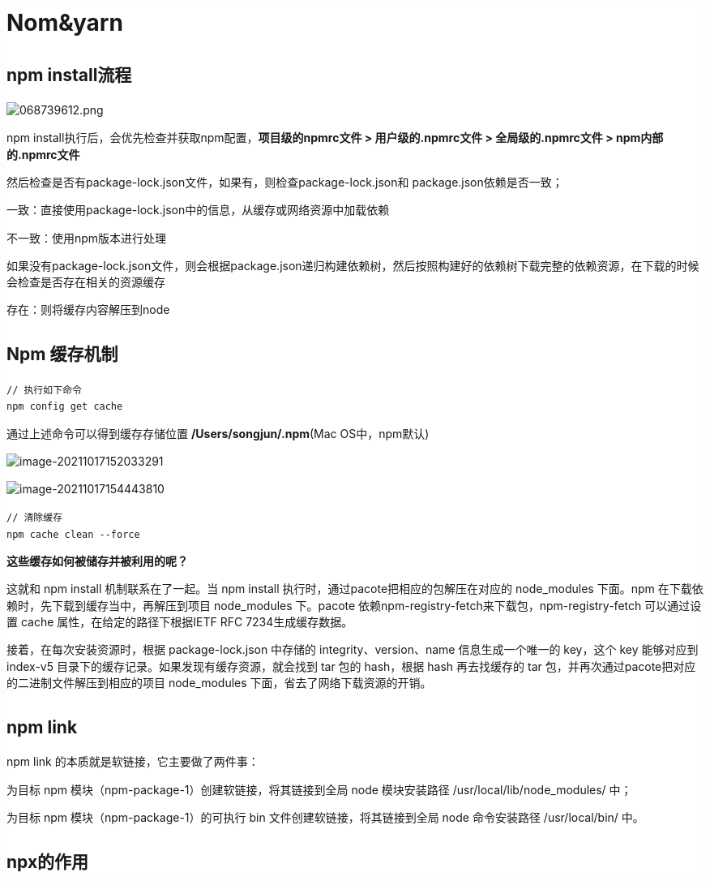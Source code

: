 # Nom&yarn

## npm install流程

![068739612.png](https://gitee.com/myreally/pic/raw/master/Cip5yF_axkqAclTFAAJmlxGYSmI551.png)

npm install执行后，会优先检查并获取npm配置，**项目级的npmrc文件 > 用户级的.npmrc文件 > 全局级的.npmrc文件 > npm内部的.npmrc文件**

然后检查是否有package-lock.json文件，如果有，则检查package-lock.json和 package.json依赖是否一致；

一致：直接使用package-lock.json中的信息，从缓存或网络资源中加载依赖

不一致：使用npm版本进行处理

如果没有package-lock.json文件，则会根据package.json递归构建依赖树，然后按照构建好的依赖树下载完整的依赖资源，在下载的时候会检查是否存在相关的资源缓存

存在：则将缓存内容解压到node

## Npm 缓存机制

```shell
// 执行如下命令
npm config get cache
```

通过上述命令可以得到缓存存储位置 **/Users/songjun/.npm**(Mac OS中，npm默认)

![image-20211017152033291](https://gitee.com/myreally/pic/raw/master/image-20211017152033291.png)

![image-20211017154443810](https://gitee.com/myreally/pic/raw/master/image-20211017154443810.png)

```shell
// 清除缓存
npm cache clean --force
```

**这些缓存如何被储存并被利用的呢？**

这就和 npm install 机制联系在了一起。当 npm install 执行时，通过pacote把相应的包解压在对应的 node_modules 下面。npm 在下载依赖时，先下载到缓存当中，再解压到项目 node_modules 下。pacote 依赖npm-registry-fetch来下载包，npm-registry-fetch 可以通过设置 cache 属性，在给定的路径下根据IETF RFC 7234生成缓存数据。

接着，在每次安装资源时，根据 package-lock.json 中存储的 integrity、version、name 信息生成一个唯一的 key，这个 key 能够对应到 index-v5 目录下的缓存记录。如果发现有缓存资源，就会找到 tar 包的 hash，根据 hash 再去找缓存的 tar 包，并再次通过pacote把对应的二进制文件解压到相应的项目 node_modules 下面，省去了网络下载资源的开销。

## npm link

npm link 的本质就是软链接，它主要做了两件事：

为目标 npm 模块（npm-package-1）创建软链接，将其链接到全局 node 模块安装路径 /usr/local/lib/node_modules/ 中；

为目标 npm 模块（npm-package-1）的可执行 bin 文件创建软链接，将其链接到全局 node 命令安装路径 /usr/local/bin/ 中。

## npx的作用
